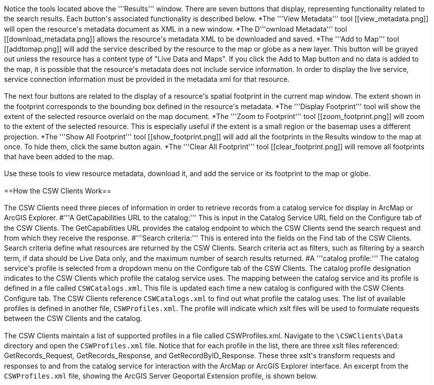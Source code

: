 Notice the tools located above the '''Results''' window. There are seven buttons that display, representing functionality related to the search results. Each button's associated functionality is described below.
*The '''View Metadata''' tool [[view_metadata.png]] will open the resource's metadata document as XML in a new window.
*The D'''ownload Metadata''' tool [[download_metadata.png]] allows the resource's metadata XML to be downloaded and saved.
*The '''Add to Map''' tool [[addtomap.png]] will add the service described by the resource to the map or globe as a new layer. This button will be grayed out unless the resource has a content type of "Live Data and Maps". If you click the Add to Map button and no data is added to the map, it is possible that the resource's metadata does not include service information. In order to display the live service, service connection information must be provided in the metadata xml for that resource.

The next four buttons are related to the display of a resource's spatial footprint in the current map window. The extent shown in the footprint corresponds to the bounding box defined in the resource's metadata.
*The '''Display Footprint''' tool will show the extent of the selected resource overlaid on the map document.
*The '''Zoom to Footprint''' tool [[zoom_footprint.png]] will zoom to the extent of the selected resource. This is especially useful if the extent is a small region or the basemap uses a different projection.
*The '''Show All Footprint''' tool [[show_footprint.png]] will add all the footprints in the Results window to the map at once. To hide them, click the same button again.
*The '''Clear All Footprint''' tool [[clear_footprint.png]] will remove all footprints that have been added to the map.

Use these tools to view resource metadata, download it, and add the service or its footprint to the map or globe.

==How the CSW Clients Work==

The CSW Clients need three pieces of information in order to retrieve records from a catalog service for display in ArcMap or ArcGIS Explorer.
#'''A GetCapabilities URL to the catalog:''' This is input in the Catalog Service URL field on the Configure tab of the CSW Clients. The GetCapabilities URL provides the catalog endpoint to which the CSW Clients send the search request and from which they receive the response.
#'''Search criteria:''' This is entered into the fields on the Find tab of the CSW Clients. Search criteria define what resources are returned by the CSW Clients. Search criteria act as filters, such as filtering by a search term, if data should be Live Data only, and the maximum number of search results returned.
#A '''catalog profile:''' The catalog service's profile is selected from a dropdown menu on the Configure tab of the CSW Clients. The catalog profile designation indicates to the CSW Clients which profile the catalog service uses. The mapping between the catalog service and its profile is defined in a file called <tt>CSWCatalogs.xml</tt>. This file is updated each time a new catalog is configured with the CSW Clients Configure tab. The CSW Clients reference <tt>CSWCatalogs.xml</tt> to find out what profile the catalog uses. The list of available profiles is defined in another file, <tt>CSWProfiles.xml</tt>. The profile will indicate which xslt files will be used to formulate requests between the CSW Clients and the catalog.

The CSW Clients maintain a list of supported profiles in a file called CSWProfiles.xml. Navigate to the <tt>\\CSWClients\Data</tt> directory and open the <tt>CSWProfiles.xml</tt> file. Notice that for each profile in the list, there are three xslt files referenced: GetRecords_Request, GetRecords_Response, and GetRecordByID_Response. These three xslt's transform requests and responses to and from the catalog service for interaction with the ArcMap or ArcGIS Explorer interface. An excerpt from the <tt>CSWProfiles.xml</tt> file, showing the ArcGIS Server Geoportal Extension profile, is shown below.
